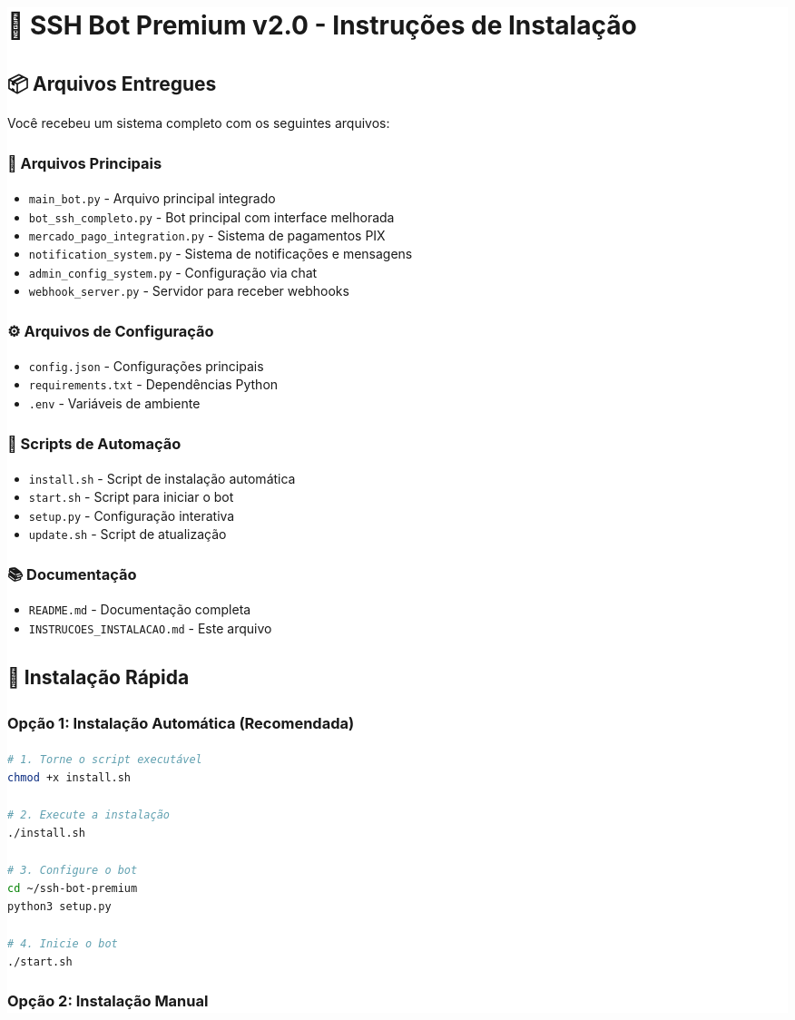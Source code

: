# 🚀 SSH Bot Premium v2.0 - Instruções de Instalação

## 📦 Arquivos Entregues

Você recebeu um sistema completo com os seguintes arquivos:

### 🔧 Arquivos Principais
- `main_bot.py` - Arquivo principal integrado
- `bot_ssh_completo.py` - Bot principal com interface melhorada
- `mercado_pago_integration.py` - Sistema de pagamentos PIX
- `notification_system.py` - Sistema de notificações e mensagens
- `admin_config_system.py` - Configuração via chat
- `webhook_server.py` - Servidor para receber webhooks

### ⚙️ Arquivos de Configuração
- `config.json` - Configurações principais
- `requirements.txt` - Dependências Python
- `.env` - Variáveis de ambiente

### 📜 Scripts de Automação
- `install.sh` - Script de instalação automática
- `start.sh` - Script para iniciar o bot
- `setup.py` - Configuração interativa
- `update.sh` - Script de atualização

### 📚 Documentação
- `README.md` - Documentação completa
- `INSTRUCOES_INSTALACAO.md` - Este arquivo

## 🚀 Instalação Rápida

### Opção 1: Instalação Automática (Recomendada)

```bash
# 1. Torne o script executável
chmod +x install.sh

# 2. Execute a instalação
./install.sh

# 3. Configure o bot
cd ~/ssh-bot-premium
python3 setup.py

# 4. Inicie o bot
./start.sh
```

### Opção 2: Instalação Manual
